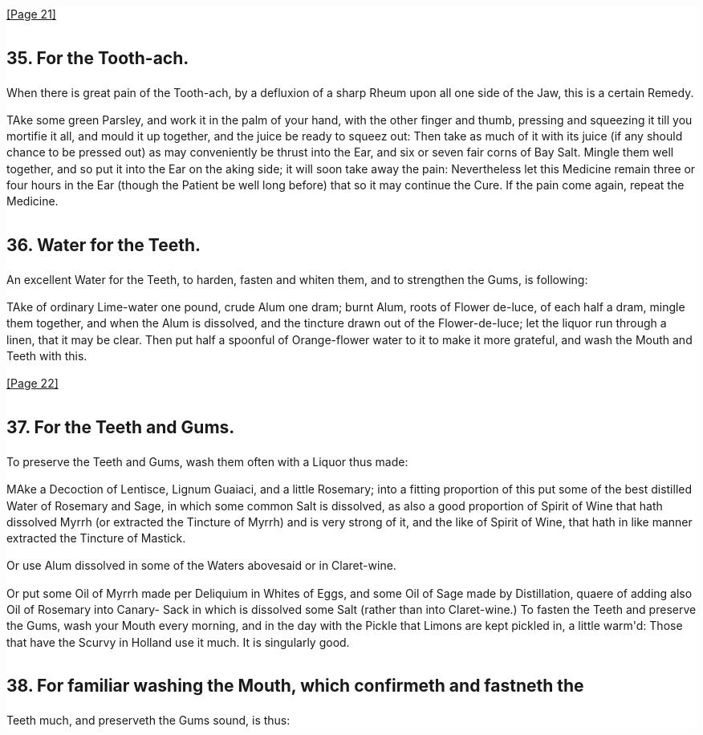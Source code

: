 [[Page 21]](http://eebo.chadwyck.com/downloadtiff?vid=58478&page=13)

## 35\. For the Tooth-ach.

When there is great pain of the Tooth-ach, by a deflu­xion of a sharp Rheum
upon all one side of the Jaw, this is a certain Remedy.

TAke some green Parsley, and work it in the palm of your hand, with the other
finger and thumb, pressing and squeezing it till you mortifie it all, and
mould it up together, and the juice be ready to squeez out: Then take as much
of it with its juice (if any should chance to be pressed out) as may
conveniently be thrust into the Ear, and six or seven fair corns of Bay Salt.
Mingle them well together, and so put it into the Ear on the aking side; it
will soon take away the pain: Nevertheless let this Medicine remain three or
four hours in the Ear (though the Patient be well long before) that so it may
continue the Cure. If the pain come again, repeat the Medicine.

## 36\. Water for the Teeth.

An excellent Water for the Teeth, to harden, fasten and whiten them, and to
strengthen the Gums, is fol­lowing:

TAke of ordinary Lime-water one pound, crude Alum one dram; burnt Alum, roots
of Flower de-luce, of each half a dram, mingle them together, and when the
Alum is dissolved, and the tincture drawn out of the Flower-de-luce; let the
liquor run through a linen, that it may be clear. Then put half a spoonful of
Orange-flower water to it to make it more grateful, and wash the Mouth and
Teeth with this.

[[Page 22]](http://eebo.chadwyck.com/downloadtiff?vid=58478&page=14)

## 37\. For the Teeth and Gums.

To preserve the Teeth and Gums, wash them often with a Liquor thus made:

MAke a Decoction of Lentisce, Lignum Guaiaci, and a little Rosemary; into a
fitting pro­portion of this put some of the best distilled Wa­ter of Rosemary
and Sage, in which some common Salt is dissolved, as also a good proportion of
Spi­rit of Wine that hath dissolved Myrrh (or extracted the Tincture of Myrrh)
and is very strong of it, and the like of Spirit of Wine, that hath in like
manner extracted the Tincture of Mastick.

Or use Alum dissolved in some of the Waters a­bovesaid or in Claret-wine.

Or put some Oil of Myrrh made per Deliquium in Whites of Eggs, and some Oil of
Sage made by Di­stillation, quaere of adding also Oil of Rosemary into Canary-
Sack in which is dissolved some Salt (rather than into Claret-wine.) To fasten
the Teeth and preserve the Gums, wash your Mouth every morning, and in the day
with the Pickle that Limons are kept pickled in, a little warm'd: Those that
have the Scurvy in Holland use it much. It is singularly good.

## 38\. For familiar washing the Mouth, which con­firmeth and fastneth the
Teeth much, and preserveth the Gums sound, is thus:
